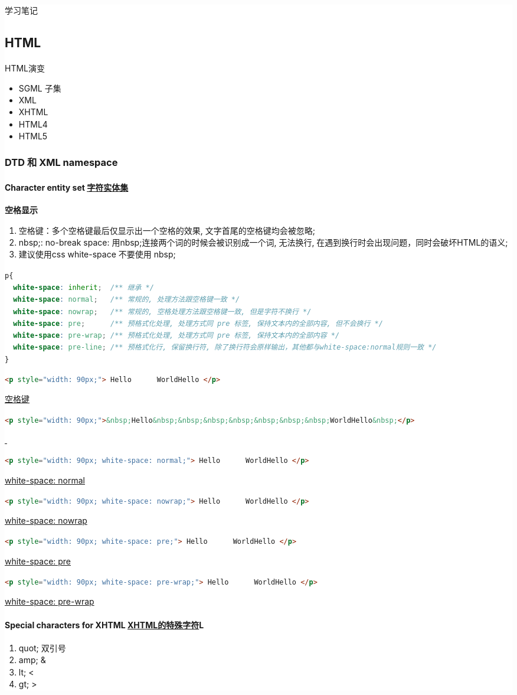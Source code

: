 学习笔记

## HTML
HTML演变
- SGML 子集
- XML 
- XHTML
- HTML4
- HTML5

### DTD 和 XML namespace

#### Character entity set [字符实体集](./xhtml-lat1.html)

**空格显示**
1. 空格键：多个空格键最后仅显示出一个空格的效果, 文字首尾的空格键均会被忽略;
2. nbsp;: no-break space:  用nbsp;连接两个词的时候会被识别成一个词, 无法换行, 在遇到换行时会出现问题，同时会破坏HTML的语义;
3. 建议使用css white-space 不要使用 nbsp;
```CSS
p{
  white-space: inherit;  /** 继承 */
  white-space: normal;   /** 常规的, 处理方法跟空格键一致 */
  white-space: nowrap;   /** 常规的, 空格处理方法跟空格键一致, 但是字符不换行 */
  white-space: pre;      /** 预格式化处理, 处理方式同 pre 标签, 保持文本内的全部内容, 但不会换行 */
  white-space: pre-wrap; /** 预格式化处理, 处理方式同 pre 标签, 保持文本内的全部内容 */
  white-space: pre-line; /** 预格式化行, 保留换行符, 除了换行符会原样输出，其他都与white-space:normal规则一致 */
}
```
```HTML
<p style="width: 90px;"> Hello      WorldHello </p>
```
[空格键](./images/space.jpg)
```HTML
<p style="width: 90px;">&nbsp;Hello&nbsp;&nbsp;&nbsp;&nbsp;&nbsp;&nbsp;&nbsp;WorldHello&nbsp;</p>
```
[&nbsp;](./images/nbsp.jpg)
```HTML
<p style="width: 90px; white-space: normal;"> Hello      WorldHello </p>
```
[white-space: normal](./images/normal.jpg)
```HTML
<p style="width: 90px; white-space: nowrap;"> Hello      WorldHello </p>
```
[white-space: nowrap](./images/nowrap.jpg)
```HTML
<p style="width: 90px; white-space: pre;"> Hello      WorldHello </p>
```
[white-space: pre](./images/pre.jpg)
```HTML
<p style="width: 90px; white-space: pre-wrap;"> Hello      WorldHello </p>
```
[white-space: pre-wrap](./images/pre-wrap.jpg)

#### Special characters for XHTML [XHTML的特殊字符](./xhtml-special.html)L
1. quot; 双引号
2. amp; &
3. lt; <
4. gt; >
